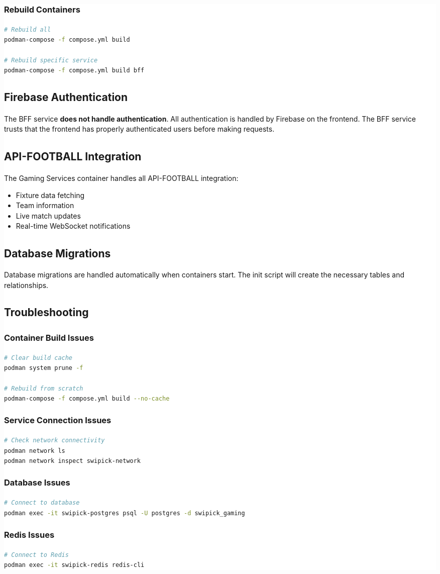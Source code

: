### Rebuild Containers
```bash
# Rebuild all
podman-compose -f compose.yml build

# Rebuild specific service
podman-compose -f compose.yml build bff
```

## Firebase Authentication

The BFF service **does not handle authentication**. All authentication is handled by Firebase on the frontend. The BFF service trusts that the frontend has properly authenticated users before making requests.

## API-FOOTBALL Integration

The Gaming Services container handles all API-FOOTBALL integration:
- Fixture data fetching
- Team information
- Live match updates
- Real-time WebSocket notifications

## Database Migrations

Database migrations are handled automatically when containers start. The init script will create the necessary tables and relationships.

## Troubleshooting

### Container Build Issues
```bash
# Clear build cache
podman system prune -f

# Rebuild from scratch
podman-compose -f compose.yml build --no-cache
```

### Service Connection Issues
```bash
# Check network connectivity
podman network ls
podman network inspect swipick-network
```

### Database Issues
```bash
# Connect to database
podman exec -it swipick-postgres psql -U postgres -d swipick_gaming
```

### Redis Issues
```bash
# Connect to Redis
podman exec -it swipick-redis redis-cli
```
